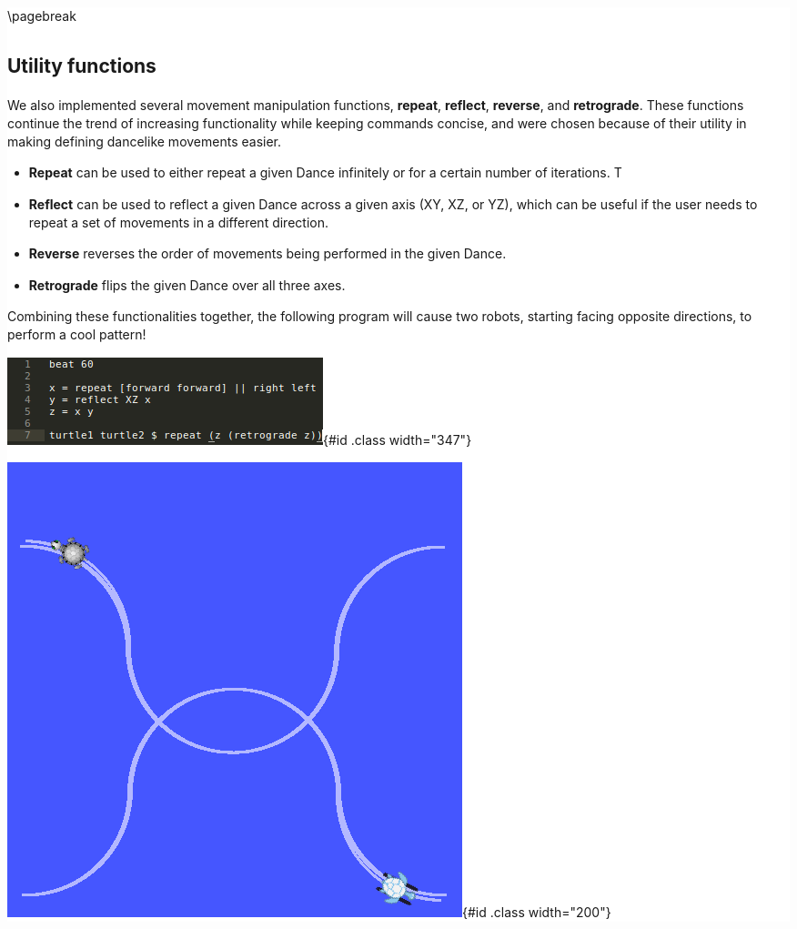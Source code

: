 \pagebreak

Utility functions
-----------------

We also implemented several movement manipulation functions, **repeat**,
**reflect**, **reverse**, and **retrograde**. These functions continue the trend
of increasing functionality while keeping commands concise, and were chosen
because of their utility in making defining dancelike movements easier.

-   **Repeat** can be used to either repeat a given Dance infinitely or for a
    certain number of iterations. T

-   **Reflect** can be used to reflect a given Dance across a given axis (XY,
    XZ, or YZ), which can be useful if the user needs to repeat a set of
    movements in a different direction.

-   **Reverse** reverses the order of movements being performed in the given
    Dance.

-   **Retrograde** flips the given Dance over all three axes.

Combining these functionalities together, the following program will cause two
robots, starting facing opposite directions, to perform a cool pattern!

![User program file combining functionality](screen5.png){#id .class
width="347"}

![Complex pattern described in just a few commands](screen4.png){#id .class
width="200"}
